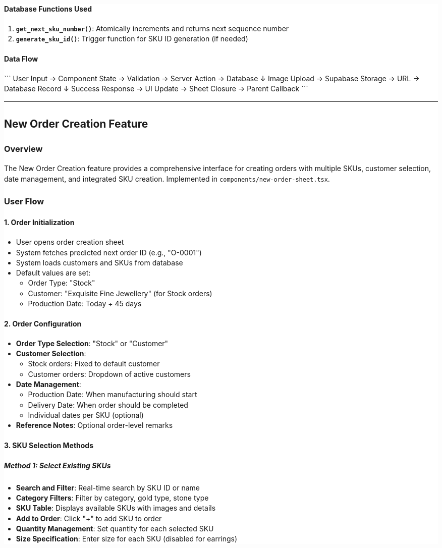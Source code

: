 #### Database Functions Used

1. **`get_next_sku_number()`**: Atomically increments and returns next sequence number
2. **`generate_sku_id()`**: Trigger function for SKU ID generation (if needed)

#### Data Flow

\`\`\`
User Input → Component State → Validation → Server Action → Database
                                                    ↓
Image Upload → Supabase Storage → URL → Database Record
                                                    ↓
Success Response → UI Update → Sheet Closure → Parent Callback
\`\`\`

---

## New Order Creation Feature

### Overview

The New Order Creation feature provides a comprehensive interface for creating orders with multiple SKUs, customer selection, date management, and integrated SKU creation. Implemented in `components/new-order-sheet.tsx`.

### User Flow

#### 1. **Order Initialization**
- User opens order creation sheet
- System fetches predicted next order ID (e.g., "O-0001")
- System loads customers and SKUs from database
- Default values are set:
  - Order Type: "Stock"
  - Customer: "Exquisite Fine Jewellery" (for Stock orders)
  - Production Date: Today + 45 days

#### 2. **Order Configuration**
- **Order Type Selection**: "Stock" or "Customer"
- **Customer Selection**: 
  - Stock orders: Fixed to default customer
  - Customer orders: Dropdown of active customers
- **Date Management**:
  - Production Date: When manufacturing should start
  - Delivery Date: When order should be completed
  - Individual dates per SKU (optional)
- **Reference Notes**: Optional order-level remarks

#### 3. **SKU Selection Methods**

##### Method 1: Select Existing SKUs
- **Search and Filter**: Real-time search by SKU ID or name
- **Category Filters**: Filter by category, gold type, stone type
- **SKU Table**: Displays available SKUs with images and details
- **Add to Order**: Click "+" to add SKU to order
- **Quantity Management**: Set quantity for each selected SKU
- **Size Specification**: Enter size for each SKU (disabled for earrings)
